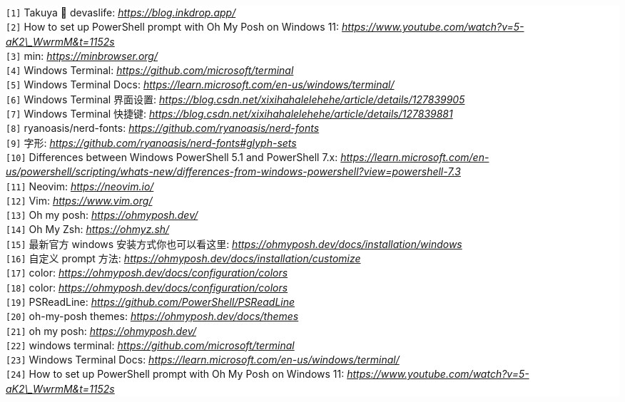 `[1]` Takuya 🐾 devaslife: *https://blog.inkdrop.app/*  
`[2]` How to set up PowerShell prompt with Oh My Posh on Windows 11: *https://www.youtube.com/watch?v=5-aK2\_WwrmM&t=1152s*  
`[3]` min: *https://minbrowser.org/*  
`[4]` Windows Terminal: *https://github.com/microsoft/terminal*  
`[5]` Windows Terminal Docs: *https://learn.microsoft.com/en-us/windows/terminal/*  
`[6]` Windows Terminal 界面设置: *https://blog.csdn.net/xixihahalelehehe/article/details/127839905*  
`[7]` Windows Terminal 快捷键: *https://blog.csdn.net/xixihahalelehehe/article/details/127839881*  
`[8]` ryanoasis/nerd-fonts: *https://github.com/ryanoasis/nerd-fonts*  
`[9]` 字形: *https://github.com/ryanoasis/nerd-fonts#glyph-sets*  
`[10]` Differences between Windows PowerShell 5.1 and PowerShell 7.x: *https://learn.microsoft.com/en-us/powershell/scripting/whats-new/differences-from-windows-powershell?view=powershell-7.3*  
`[11]` Neovim: *https://neovim.io/*  
`[12]` Vim: *https://www.vim.org/*  
`[13]` Oh my posh: *https://ohmyposh.dev/*  
`[14]` Oh My Zsh: *https://ohmyz.sh/*  
`[15]` 最新官方 windows 安装方式你也可以看这里: *https://ohmyposh.dev/docs/installation/windows*  
`[16]` 自定义 prompt 方法: *https://ohmyposh.dev/docs/installation/customize*  
`[17]` color: *https://ohmyposh.dev/docs/configuration/colors*  
`[18]` color: *https://ohmyposh.dev/docs/configuration/colors*  
`[19]` PSReadLine: *https://github.com/PowerShell/PSReadLine*  
`[20]` oh-my-posh themes: *https://ohmyposh.dev/docs/themes*  
`[21]` oh my posh: *https://ohmyposh.dev/*  
`[22]` windows terminal: *https://github.com/microsoft/terminal*  
`[23]` Windows Terminal Docs: *https://learn.microsoft.com/en-us/windows/terminal/*  
`[24]` How to set up PowerShell prompt with Oh My Posh on Windows 11: *https://www.youtube.com/watch?v=5-aK2\_WwrmM&t=1152s*